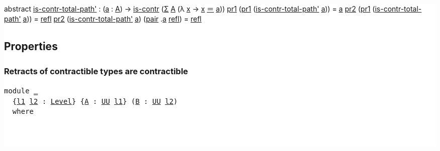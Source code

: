   <a id="2251" class="Keyword">abstract</a>
    <a id="2264" href="foundation-core.contractible-types.html#2264" class="Function">is-contr-total-path&#39;</a> <a id="2285" class="Symbol">:</a> <a id="2287" class="Symbol">(</a><a id="2288" href="foundation-core.contractible-types.html#2288" class="Bound">a</a> <a id="2290" class="Symbol">:</a> <a id="2292" href="foundation-core.contractible-types.html#2012" class="Bound">A</a><a id="2293" class="Symbol">)</a> <a id="2295" class="Symbol">→</a> <a id="2297" href="foundation-core.contractible-types.html#1006" class="Function">is-contr</a> <a id="2306" class="Symbol">(</a><a id="2307" href="foundation-core.dependent-pair-types.html#515" class="Record">Σ</a> <a id="2309" href="foundation-core.contractible-types.html#2012" class="Bound">A</a> <a id="2311" class="Symbol">(λ</a> <a id="2314" href="foundation-core.contractible-types.html#2314" class="Bound">x</a> <a id="2316" class="Symbol">→</a> <a id="2318" href="foundation-core.contractible-types.html#2314" class="Bound">x</a> <a id="2320" href="foundation-core.identity-types.html#1865" class="Function Operator">＝</a> <a id="2322" href="foundation-core.contractible-types.html#2288" class="Bound">a</a><a id="2323" class="Symbol">))</a>
    <a id="2330" href="foundation-core.dependent-pair-types.html#605" class="Field">pr1</a> <a id="2334" class="Symbol">(</a><a id="2335" href="foundation-core.dependent-pair-types.html#605" class="Field">pr1</a> <a id="2339" class="Symbol">(</a><a id="2340" href="foundation-core.contractible-types.html#2264" class="Function">is-contr-total-path&#39;</a> <a id="2361" href="foundation-core.contractible-types.html#2361" class="Bound">a</a><a id="2362" class="Symbol">))</a> <a id="2365" class="Symbol">=</a> <a id="2367" href="foundation-core.contractible-types.html#2361" class="Bound">a</a>
    <a id="2373" href="foundation-core.dependent-pair-types.html#617" class="Field">pr2</a> <a id="2377" class="Symbol">(</a><a id="2378" href="foundation-core.dependent-pair-types.html#605" class="Field">pr1</a> <a id="2382" class="Symbol">(</a><a id="2383" href="foundation-core.contractible-types.html#2264" class="Function">is-contr-total-path&#39;</a> <a id="2404" href="foundation-core.contractible-types.html#2404" class="Bound">a</a><a id="2405" class="Symbol">))</a> <a id="2408" class="Symbol">=</a> <a id="2410" href="foundation-core.identity-types.html#1820" class="InductiveConstructor">refl</a>
    <a id="2419" href="foundation-core.dependent-pair-types.html#617" class="Field">pr2</a> <a id="2423" class="Symbol">(</a><a id="2424" href="foundation-core.contractible-types.html#2264" class="Function">is-contr-total-path&#39;</a> <a id="2445" href="foundation-core.contractible-types.html#2445" class="Bound">a</a><a id="2446" class="Symbol">)</a> <a id="2448" class="Symbol">(</a><a id="2449" href="foundation-core.dependent-pair-types.html#588" class="InductiveConstructor">pair</a> <a id="2454" class="DottedPattern Symbol">.</a><a id="2455" href="foundation-core.contractible-types.html#2445" class="DottedPattern Bound">a</a> <a id="2457" href="foundation-core.identity-types.html#1820" class="InductiveConstructor">refl</a><a id="2461" class="Symbol">)</a> <a id="2463" class="Symbol">=</a> <a id="2465" href="foundation-core.identity-types.html#1820" class="InductiveConstructor">refl</a>
</pre>
## Properties

### Retracts of contractible types are contractible

<pre class="Agda"><a id="2551" class="Keyword">module</a> <a id="2558" href="foundation-core.contractible-types.html#2558" class="Module">_</a>
  <a id="2562" class="Symbol">{</a><a id="2563" href="foundation-core.contractible-types.html#2563" class="Bound">l1</a> <a id="2566" href="foundation-core.contractible-types.html#2566" class="Bound">l2</a> <a id="2569" class="Symbol">:</a> <a id="2571" href="Agda.Primitive.html#597" class="Postulate">Level</a><a id="2576" class="Symbol">}</a> <a id="2578" class="Symbol">{</a><a id="2579" href="foundation-core.contractible-types.html#2579" class="Bound">A</a> <a id="2581" class="Symbol">:</a> <a id="2583" href="foundation-core.universe-levels.html#235" class="Primitive">UU</a> <a id="2586" href="foundation-core.contractible-types.html#2563" class="Bound">l1</a><a id="2588" class="Symbol">}</a> <a id="2590" class="Symbol">(</a><a id="2591" href="foundation-core.contractible-types.html#2591" class="Bound">B</a> <a id="2593" class="Symbol">:</a> <a id="2595" href="foundation-core.universe-levels.html#235" class="Primitive">UU</a> <a id="2598" href="foundation-core.contractible-types.html#2566" class="Bound">l2</a><a id="2600" class="Symbol">)</a>
  <a id="2604" class="Keyword">where</a>
